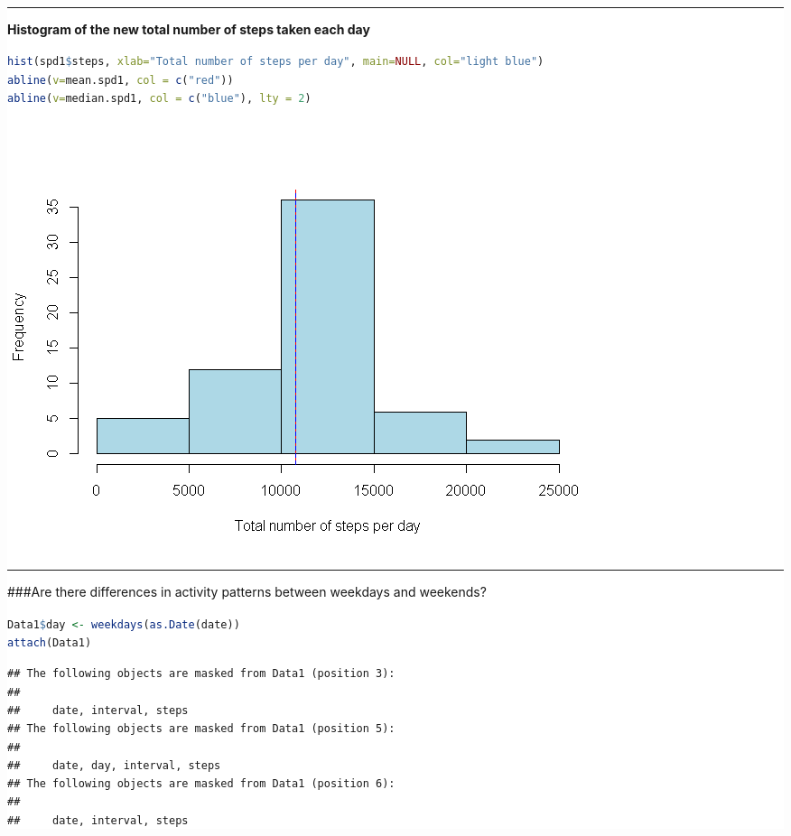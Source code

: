 
- - -

**Histogram of the new total number of steps taken each day**


```r
hist(spd1$steps, xlab="Total number of steps per day", main=NULL, col="light blue")
abline(v=mean.spd1, col = c("red"))
abline(v=median.spd1, col = c("blue"), lty = 2)
```

![plot of chunk hist_steps_day1](./PA1_template_files/figure-html/hist_steps_day1.png) 

  
- - - 

###Are there differences in activity patterns between weekdays and weekends?


```r
Data1$day <- weekdays(as.Date(date))
attach(Data1)
```

```
## The following objects are masked from Data1 (position 3):
## 
##     date, interval, steps
## The following objects are masked from Data1 (position 5):
## 
##     date, day, interval, steps
## The following objects are masked from Data1 (position 6):
## 
##     date, interval, steps
```

